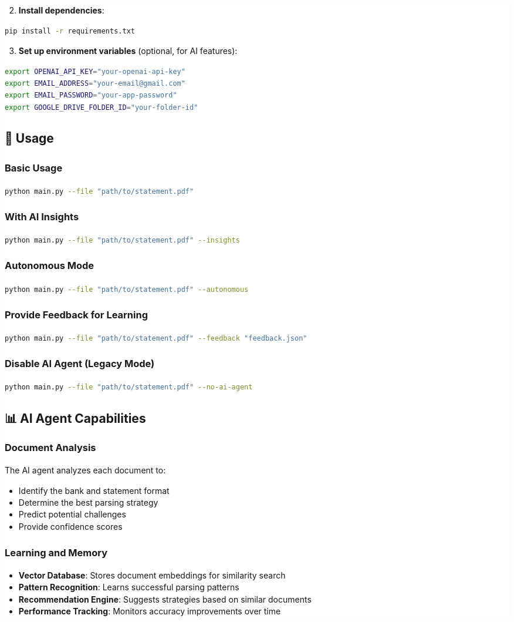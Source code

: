 2. **Install dependencies**:
```bash
pip install -r requirements.txt
```

3. **Set up environment variables** (optional, for AI features):
```bash
export OPENAI_API_KEY="your-openai-api-key"
export EMAIL_ADDRESS="your-email@gmail.com"
export EMAIL_PASSWORD="your-app-password"
export GOOGLE_DRIVE_FOLDER_ID="your-folder-id"
```

## 🎯 Usage

### Basic Usage
```bash
python main.py --file "path/to/statement.pdf"
```

### With AI Insights
```bash
python main.py --file "path/to/statement.pdf" --insights
```

### Autonomous Mode
```bash
python main.py --file "path/to/statement.pdf" --autonomous
```

### Provide Feedback for Learning
```bash
python main.py --file "path/to/statement.pdf" --feedback "feedback.json"
```

### Disable AI Agent (Legacy Mode)
```bash
python main.py --file "path/to/statement.pdf" --no-ai-agent
```

## 📊 AI Agent Capabilities

### Document Analysis
The AI agent analyzes each document to:
- Identify the bank and statement format
- Determine the best parsing strategy
- Predict potential challenges
- Provide confidence scores

### Learning and Memory
- **Vector Database**: Stores document embeddings for similarity search
- **Pattern Recognition**: Learns successful parsing patterns
- **Recommendation Engine**: Suggests strategies based on similar documents
- **Performance Tracking**: Monitors accuracy improvements over time
